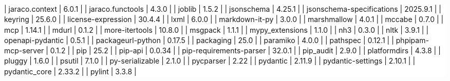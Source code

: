 | jaraco.context | 6.0.1 |
| jaraco.functools | 4.3.0 |
| joblib | 1.5.2 |
| jsonschema | 4.25.1 |
| jsonschema-specifications | 2025.9.1 |
| keyring | 25.6.0 |
| license-expression | 30.4.4 |
| lxml | 6.0.0 |
| markdown-it-py | 3.0.0 |
| marshmallow | 4.0.1 |
| mccabe | 0.7.0 |
| mcp | 1.14.1 |
| mdurl | 0.1.2 |
| more-itertools | 10.8.0 |
| msgpack | 1.1.1 |
| mypy_extensions | 1.1.0 |
| nh3 | 0.3.0 |
| nltk | 3.9.1 |
| openapi-pydantic | 0.5.1 |
| packageurl-python | 0.17.5 |
| packaging | 25.0 |
| paramiko | 4.0.0 |
| pathspec | 0.12.1 |
| phpipam-mcp-server | 0.1.2 |
| pip | 25.2 |
| pip-api | 0.0.34 |
| pip-requirements-parser | 32.0.1 |
| pip_audit | 2.9.0 |
| platformdirs | 4.3.8 |
| pluggy | 1.6.0 |
| psutil | 7.1.0 |
| py-serializable | 2.1.0 |
| pycparser | 2.22 |
| pydantic | 2.11.9 |
| pydantic-settings | 2.10.1 |
| pydantic_core | 2.33.2 |
| pylint | 3.3.8 |
